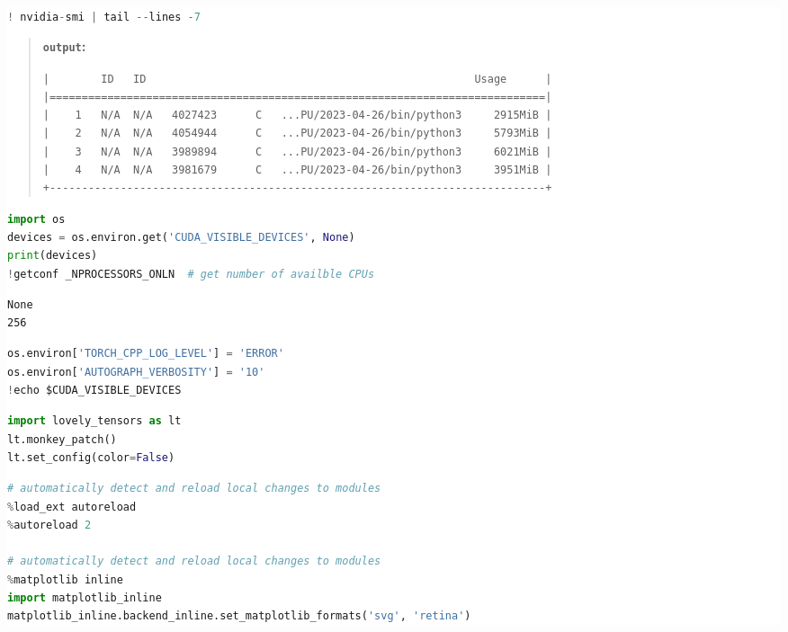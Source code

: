 ``` python
! nvidia-smi | tail --lines -7
```

<div>

> **<span class="code-text"> `output`:</span>**
>
> <div class="cell-output cell-output-display">
>
>     |        ID   ID                                                   Usage      |
>     |=============================================================================|
>     |    1   N/A  N/A   4027423      C   ...PU/2023-04-26/bin/python3     2915MiB |
>     |    2   N/A  N/A   4054944      C   ...PU/2023-04-26/bin/python3     5793MiB |
>     |    3   N/A  N/A   3989894      C   ...PU/2023-04-26/bin/python3     6021MiB |
>     |    4   N/A  N/A   3981679      C   ...PU/2023-04-26/bin/python3     3951MiB |
>     +-----------------------------------------------------------------------------+
>
> </div>

</div>

``` python
import os
devices = os.environ.get('CUDA_VISIBLE_DEVICES', None)
print(devices)
!getconf _NPROCESSORS_ONLN  # get number of availble CPUs
```

<div class="cell-output cell-output-display">

    None
    256

</div>

``` python
os.environ['TORCH_CPP_LOG_LEVEL'] = 'ERROR'
os.environ['AUTOGRAPH_VERBOSITY'] = '10'
!echo $CUDA_VISIBLE_DEVICES
```

``` python
import lovely_tensors as lt
lt.monkey_patch()
lt.set_config(color=False)
```

``` python
# automatically detect and reload local changes to modules
%load_ext autoreload
%autoreload 2

# automatically detect and reload local changes to modules
%matplotlib inline
import matplotlib_inline
matplotlib_inline.backend_inline.set_matplotlib_formats('svg', 'retina')
```
